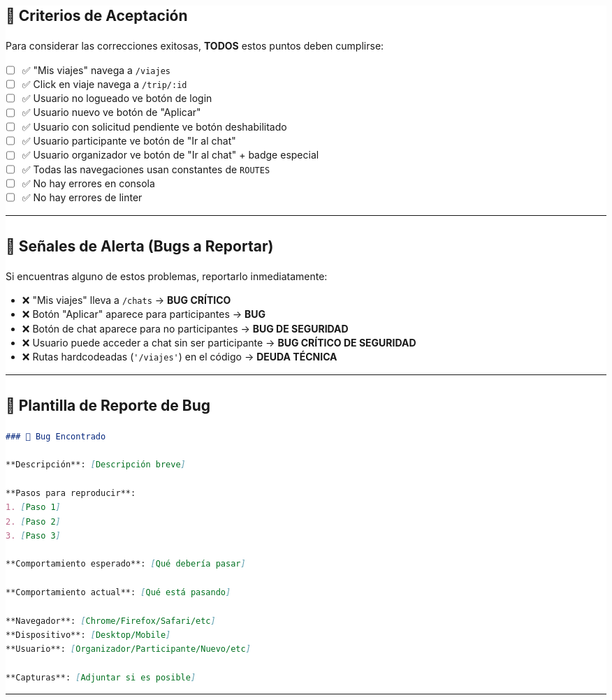 
## 🎯 Criterios de Aceptación

Para considerar las correcciones exitosas, **TODOS** estos puntos deben cumplirse:

- [ ] ✅ "Mis viajes" navega a `/viajes`
- [ ] ✅ Click en viaje navega a `/trip/:id`
- [ ] ✅ Usuario no logueado ve botón de login
- [ ] ✅ Usuario nuevo ve botón de "Aplicar"
- [ ] ✅ Usuario con solicitud pendiente ve botón deshabilitado
- [ ] ✅ Usuario participante ve botón de "Ir al chat"
- [ ] ✅ Usuario organizador ve botón de "Ir al chat" + badge especial
- [ ] ✅ Todas las navegaciones usan constantes de `ROUTES`
- [ ] ✅ No hay errores en consola
- [ ] ✅ No hay errores de linter

---

## 🚨 Señales de Alerta (Bugs a Reportar)

Si encuentras alguno de estos problemas, reportarlo inmediatamente:

- ❌ "Mis viajes" lleva a `/chats` → **BUG CRÍTICO**
- ❌ Botón "Aplicar" aparece para participantes → **BUG**
- ❌ Botón de chat aparece para no participantes → **BUG DE SEGURIDAD**
- ❌ Usuario puede acceder a chat sin ser participante → **BUG CRÍTICO DE SEGURIDAD**
- ❌ Rutas hardcodeadas (`'/viajes'`) en el código → **DEUDA TÉCNICA**

---

## 📝 Plantilla de Reporte de Bug

```markdown
### 🐛 Bug Encontrado

**Descripción**: [Descripción breve]

**Pasos para reproducir**:
1. [Paso 1]
2. [Paso 2]
3. [Paso 3]

**Comportamiento esperado**: [Qué debería pasar]

**Comportamiento actual**: [Qué está pasando]

**Navegador**: [Chrome/Firefox/Safari/etc]
**Dispositivo**: [Desktop/Mobile]
**Usuario**: [Organizador/Participante/Nuevo/etc]

**Capturas**: [Adjuntar si es posible]
```

---